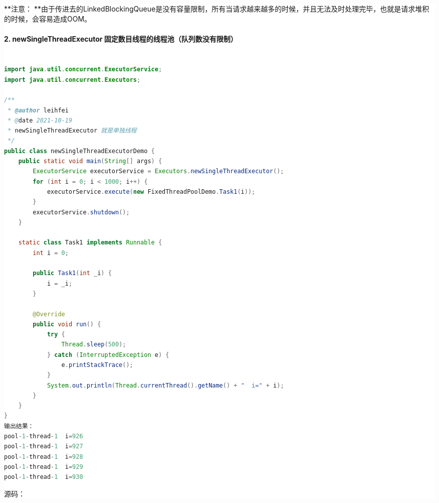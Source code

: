 

**注意： **由于传进去的LinkedBlockingQueue是没有容量限制，所有当请求越来越多的时候，并且无法及时处理完毕，也就是请求堆积的时候，会容易造成OOM。



#### 2. newSingleThreadExecutor 固定数目线程的线程池（队列数没有限制）

```java

import java.util.concurrent.ExecutorService;
import java.util.concurrent.Executors;

/**
 * @author leihfei
 * @date 2021-10-19
 * newSingleThreadExecutor 就是单独线程
 */
public class newSingleThreadExecutorDemo {
    public static void main(String[] args) {
        ExecutorService executorService = Executors.newSingleThreadExecutor();
        for (int i = 0; i < 1000; i++) {
            executorService.execute(new FixedThreadPoolDemo.Task1(i));
        }
        executorService.shutdown();
    }

    static class Task1 implements Runnable {
        int i = 0;

        public Task1(int _i) {
            i = _i;
        }
        
        @Override
        public void run() {
            try {
                Thread.sleep(500);
            } catch (InterruptedException e) {
                e.printStackTrace();
            }
            System.out.println(Thread.currentThread().getName() + "  i=" + i);
        }
    }
}
输出结果： 
pool-1-thread-1  i=926
pool-1-thread-1  i=927
pool-1-thread-1  i=928
pool-1-thread-1  i=929
pool-1-thread-1  i=930
```

源码：
